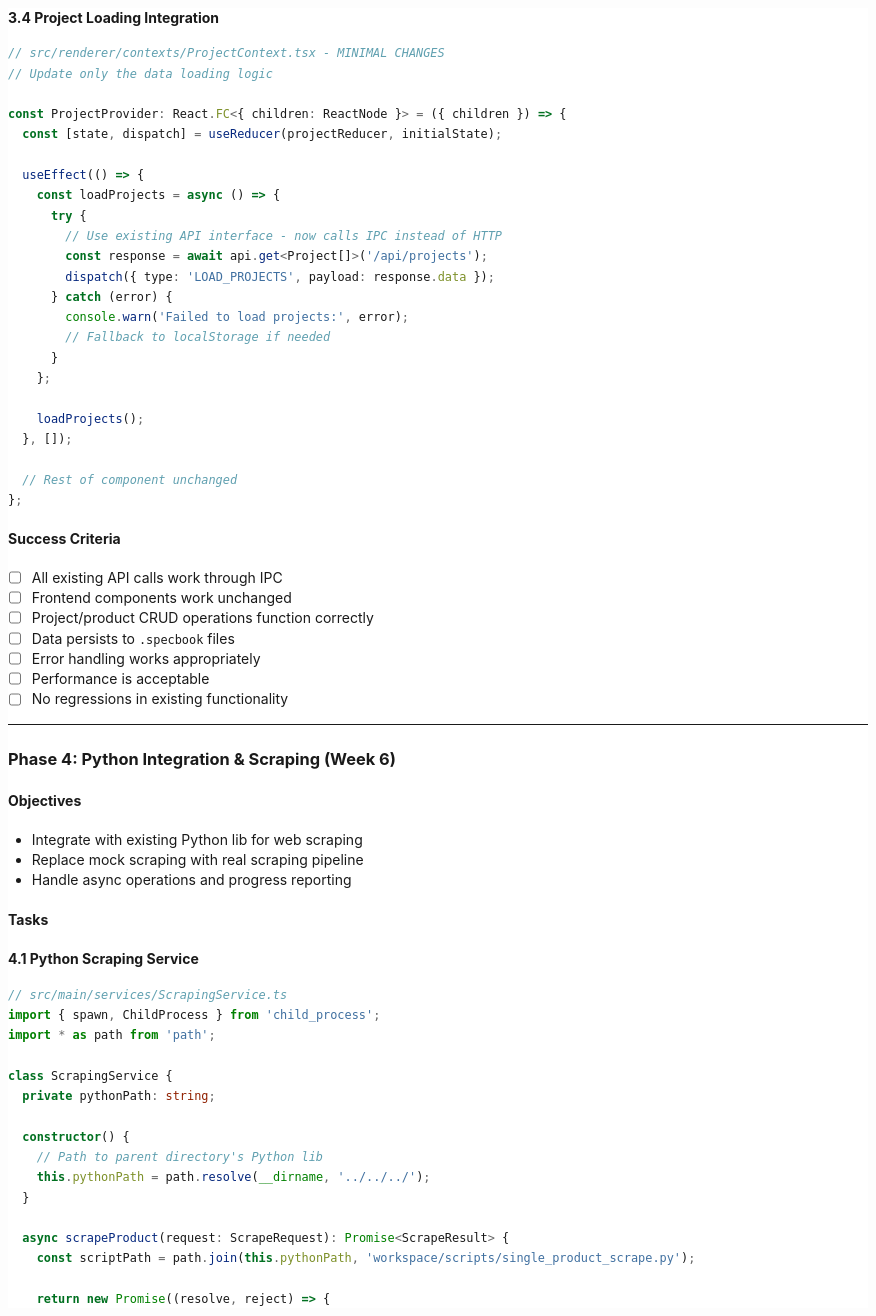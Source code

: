 **3.4 Project Loading Integration**
```typescript
// src/renderer/contexts/ProjectContext.tsx - MINIMAL CHANGES
// Update only the data loading logic

const ProjectProvider: React.FC<{ children: ReactNode }> = ({ children }) => {
  const [state, dispatch] = useReducer(projectReducer, initialState);
  
  useEffect(() => {
    const loadProjects = async () => {
      try {
        // Use existing API interface - now calls IPC instead of HTTP
        const response = await api.get<Project[]>('/api/projects');
        dispatch({ type: 'LOAD_PROJECTS', payload: response.data });
      } catch (error) {
        console.warn('Failed to load projects:', error);
        // Fallback to localStorage if needed
      }
    };
    
    loadProjects();
  }, []);
  
  // Rest of component unchanged
};
```

#### Success Criteria
- [ ] All existing API calls work through IPC
- [ ] Frontend components work unchanged
- [ ] Project/product CRUD operations function correctly
- [ ] Data persists to `.specbook` files
- [ ] Error handling works appropriately
- [ ] Performance is acceptable
- [ ] No regressions in existing functionality

---

### Phase 4: Python Integration & Scraping (Week 6)

#### Objectives
- Integrate with existing Python lib for web scraping
- Replace mock scraping with real scraping pipeline
- Handle async operations and progress reporting

#### Tasks

**4.1 Python Scraping Service**
```typescript
// src/main/services/ScrapingService.ts
import { spawn, ChildProcess } from 'child_process';
import * as path from 'path';

class ScrapingService {
  private pythonPath: string;
  
  constructor() {
    // Path to parent directory's Python lib
    this.pythonPath = path.resolve(__dirname, '../../../');
  }
  
  async scrapeProduct(request: ScrapeRequest): Promise<ScrapeResult> {
    const scriptPath = path.join(this.pythonPath, 'workspace/scripts/single_product_scrape.py');
    
    return new Promise((resolve, reject) => {
```
